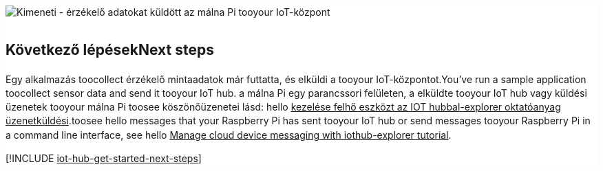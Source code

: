 ![Kimeneti - érzékelő adatokat küldött az málna Pi tooyour IoT-központ](media/iot-hub-raspberry-pi-kit-c-get-started/8_run-output.png)

## <a name="next-steps"></a><span data-ttu-id="788d8-234">Következő lépések</span><span class="sxs-lookup"><span data-stu-id="788d8-234">Next steps</span></span>

<span data-ttu-id="788d8-235">Egy alkalmazás toocollect érzékelő mintaadatok már futtatta, és elküldi a tooyour IoT-központot.</span><span class="sxs-lookup"><span data-stu-id="788d8-235">You’ve run a sample application toocollect sensor data and send it tooyour IoT hub.</span></span> <span data-ttu-id="788d8-236">a málna Pi egy parancssori felületen, a elküldte tooyour IoT hub vagy küldési üzenetek tooyour málna Pi toosee köszönőüzenetei lásd: hello [kezelése felhő eszközt az IOT hubbal-explorer oktatóanyag üzenetküldési](https://docs.microsoft.com/en-gb/azure/iot-hub/iot-hub-explorer-cloud-device-messaging).</span><span class="sxs-lookup"><span data-stu-id="788d8-236">toosee hello messages that your Raspberry Pi has sent tooyour IoT hub or send messages tooyour Raspberry Pi in a command line interface, see hello [Manage cloud device messaging with iothub-explorer tutorial](https://docs.microsoft.com/en-gb/azure/iot-hub/iot-hub-explorer-cloud-device-messaging).</span></span>

[!INCLUDE [iot-hub-get-started-next-steps](../../includes/iot-hub-get-started-next-steps.md)]
